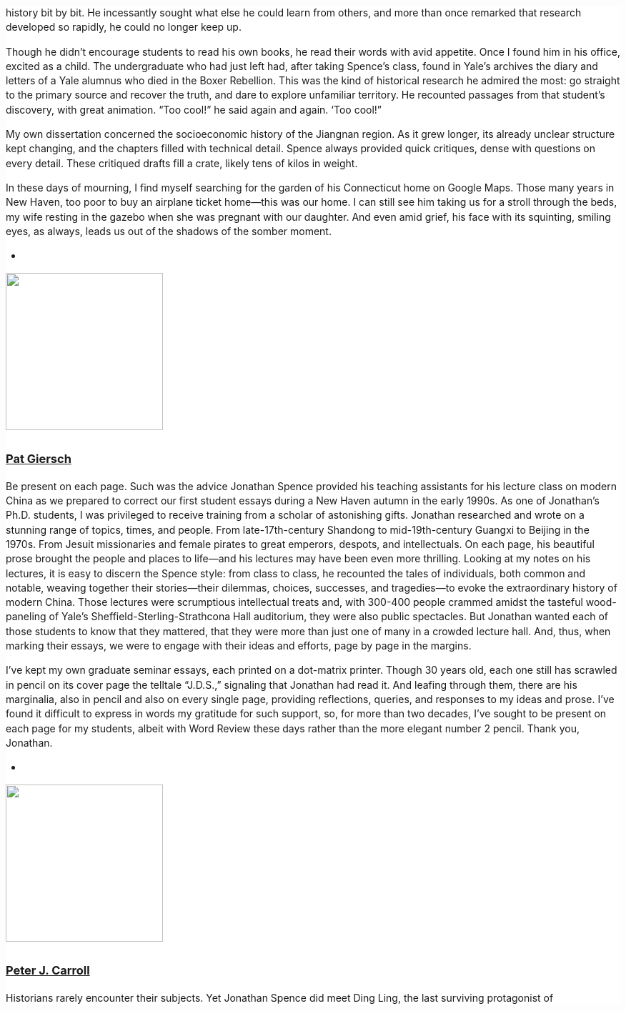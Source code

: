 history bit by bit. He incessantly sought what else he could learn from others, and more than once remarked that research developed so rapidly, he could no longer keep up.</p><p>Though he didn’t encourage students to read his own books, he read their words with avid appetite. Once I found him in his office, excited as a child. The undergraduate who had just left had, after taking Spence’s class, found in Yale’s archives the diary and letters of a Yale alumnus who died in the Boxer Rebellion. This was the kind of historical research he admired the most: go straight to the primary source and recover the truth, and dare to explore unfamiliar territory. He recounted passages from that student’s discovery, with great animation. “Too cool!” he said again and again. ‘Too cool!”</p><p>My own dissertation concerned the socioeconomic history of the Jiangnan region. As it grew longer, its already unclear structure kept changing, and the chapters filled with technical detail. Spence always provided quick critiques, dense with questions on every detail. These critiqued drafts fill a crate, likely tens of kilos in weight.</p><p>In these days of mourning, I find myself searching for the garden of his Connecticut home on Google Maps. Those many years in New Haven, too poor to buy an airplane ticket home—this was our home. I can still see him taking us for a stroll through the beds, my wife resting in the gazebo when she was pregnant with our daughter. And even amid grief, his face with its squinting, smiling eyes, as always, leads us out of the shadows of the somber moment.</p>            </div>      <nav class="links"><ul class="links inline"><li class="comment_forbidden first last"></li></ul></nav>  </article><a id="comment-9456" href="https://www.chinafile.com/conversation/undefined"></a><article class="comment comment-by-node-author">        <div class="node node-profile cboxes contributor grid-2 img-no logo-no">  <div class="inner-content">    <div class="field field-name-field-profile-photo field-type-image field-label-hidden">                      <a href="https://www.chinafile.com/contributors/pat-giersch"><img src="https://www.chinafile.com/sites/default/files/styles/epsacrop_220x220/public/assets/images/profile/pat_giersch.jpg?itok=lot7N82I" width="220" height="220" alt referrerpolicy="no-referrer"></a>            </div>  </div>  <h3><a href="https://www.chinafile.com/contributors/pat-giersch" title="Pat Giersch">Pat Giersch</a></h3></div>  <div class="field field-name-comment-body field-type-text-long field-label-hidden">                      <p class="dropcap">Be present on each page. Such was the advice Jonathan Spence provided his teaching assistants for his lecture class on modern China as we prepared to correct our first student essays during a New Haven autumn in the early 1990s. As one of Jonathan’s Ph.D. students, I was privileged to receive training from a scholar of astonishing gifts. Jonathan researched and wrote on a stunning range of topics, times, and people. From late-17th-century Shandong to mid-19th-century Guangxi to Beijing in the 1970s. From Jesuit missionaries and female pirates to great emperors, despots, and intellectuals. On each page, his beautiful prose brought the people and places to life—and his lectures may have been even more thrilling. Looking at my notes on his lectures, it is easy to discern the Spence style: from class to class, he recounted the tales of individuals, both common and notable, weaving together their stories—their dilemmas, choices, successes, and tragedies—to evoke the extraordinary history of modern China. Those lectures were scrumptious intellectual treats and, with 300-400 people crammed amidst the tasteful wood-paneling of Yale’s Sheffield-Sterling-Strathcona Hall auditorium, they were also public spectacles. But Jonathan wanted each of those students to know that they mattered, that they were more than just one of many in a crowded lecture hall. And, thus, when marking their essays, we were to engage with their ideas and efforts, page by page in the margins.</p><p>I’ve kept my own graduate seminar essays, each printed on a dot-matrix printer. Though 30 years old, each one still has scrawled in pencil on its cover page the telltale “J.D.S.,” signaling that Jonathan had read it. And leafing through them, there are his marginalia, also in pencil and also on every single page, providing reflections, queries, and responses to my ideas and prose. I’ve found it difficult to express in words my gratitude for such support, so, for more than two decades, I’ve sought to be present on each page for my students, albeit with Word Review these days rather than the more elegant number 2 pencil. Thank you, Jonathan.</p>            </div>      <nav class="links"><ul class="links inline"><li class="comment_forbidden first last"></li></ul></nav>  </article><a id="comment-9461" href="https://www.chinafile.com/conversation/undefined"></a><article class="comment comment-by-node-author">        <div class="node node-profile cboxes contributor grid-2 img-no logo-no">  <div class="inner-content">    <div class="field field-name-field-profile-photo field-type-image field-label-hidden">                      <a href="https://www.chinafile.com/contributors/peter-j-carroll"><img src="https://www.chinafile.com/sites/default/files/styles/epsacrop_220x220/public/assets/images/profile/peter_carroll.jpg?itok=OObNcULq" width="220" height="220" alt referrerpolicy="no-referrer"></a>            </div>  </div>  <h3><a href="https://www.chinafile.com/contributors/peter-j-carroll" title="Peter J. Carroll">Peter J. Carroll</a></h3></div>  <div class="field field-name-comment-body field-type-text-long field-label-hidden">                      <p class="dropcap">Historians rarely encounter their subjects. Yet Jonathan Spence did meet Ding Ling, the last surviving protagonist of